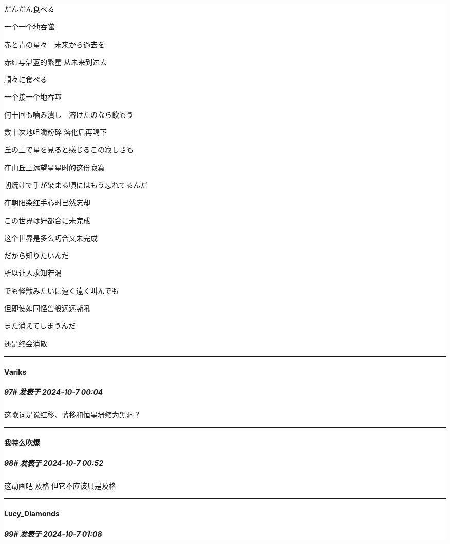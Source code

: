 だんだん食べる

一个一个地吞噬

赤と青の星々　未来から過去を

赤红与湛蓝的繁星 从未来到过去

順々に食べる

一个接一个地吞噬

何十回も噛み潰し　溶けたのなら飲もう

数十次地咀嚼粉碎 溶化后再喝下

丘の上で星を見ると感じるこの寂しさも

在山丘上远望星星时的这份寂寞

朝焼けで手が染まる頃にはもう忘れてるんだ

在朝阳染红手心时已然忘却

この世界は好都合に未完成

这个世界是多么巧合又未完成

だから知りたいんだ

所以让人求知若渴

でも怪獣みたいに遠く遠く叫んでも

但即使如同怪兽般远远嘶吼

また消えてしまうんだ

还是终会消散


*****

####  Variks  
##### 97#       发表于 2024-10-7 00:04

这歌词是说红移、蓝移和恒星坍缩为黑洞？


*****

####  我特么吹爆  
##### 98#       发表于 2024-10-7 00:52

这动画吧
及格
但它不应该只是及格


*****

####  Lucy_Diamonds  
##### 99#       发表于 2024-10-7 01:08
